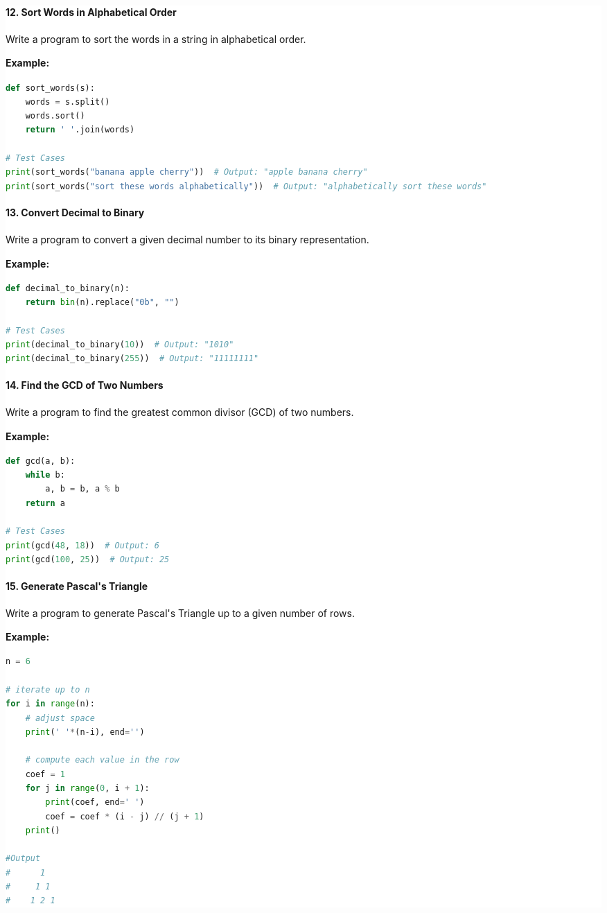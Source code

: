 #### 12. Sort Words in Alphabetical Order
Write a program to sort the words in a string in alphabetical order.

**Example:**
```python
def sort_words(s):
    words = s.split()
    words.sort()
    return ' '.join(words)

# Test Cases
print(sort_words("banana apple cherry"))  # Output: "apple banana cherry"
print(sort_words("sort these words alphabetically"))  # Output: "alphabetically sort these words"
```

#### 13. Convert Decimal to Binary
Write a program to convert a given decimal number to its binary representation.

**Example:**
```python
def decimal_to_binary(n):
    return bin(n).replace("0b", "")

# Test Cases
print(decimal_to_binary(10))  # Output: "1010"
print(decimal_to_binary(255))  # Output: "11111111"
```

#### 14. Find the GCD of Two Numbers
Write a program to find the greatest common divisor (GCD) of two numbers.

**Example:**
```python
def gcd(a, b):
    while b:
        a, b = b, a % b
    return a

# Test Cases
print(gcd(48, 18))  # Output: 6
print(gcd(100, 25))  # Output: 25
```

#### 15. Generate Pascal's Triangle
Write a program to generate Pascal's Triangle up to a given number of rows.

**Example:**
```python
n = 6

# iterate up to n
for i in range(n):
    # adjust space
    print(' '*(n-i), end='')

    # compute each value in the row
    coef = 1
    for j in range(0, i + 1):
        print(coef, end=' ')
        coef = coef * (i - j) // (j + 1)
    print()

#Output
#      1 
#     1 1 
#    1 2 1 
```
